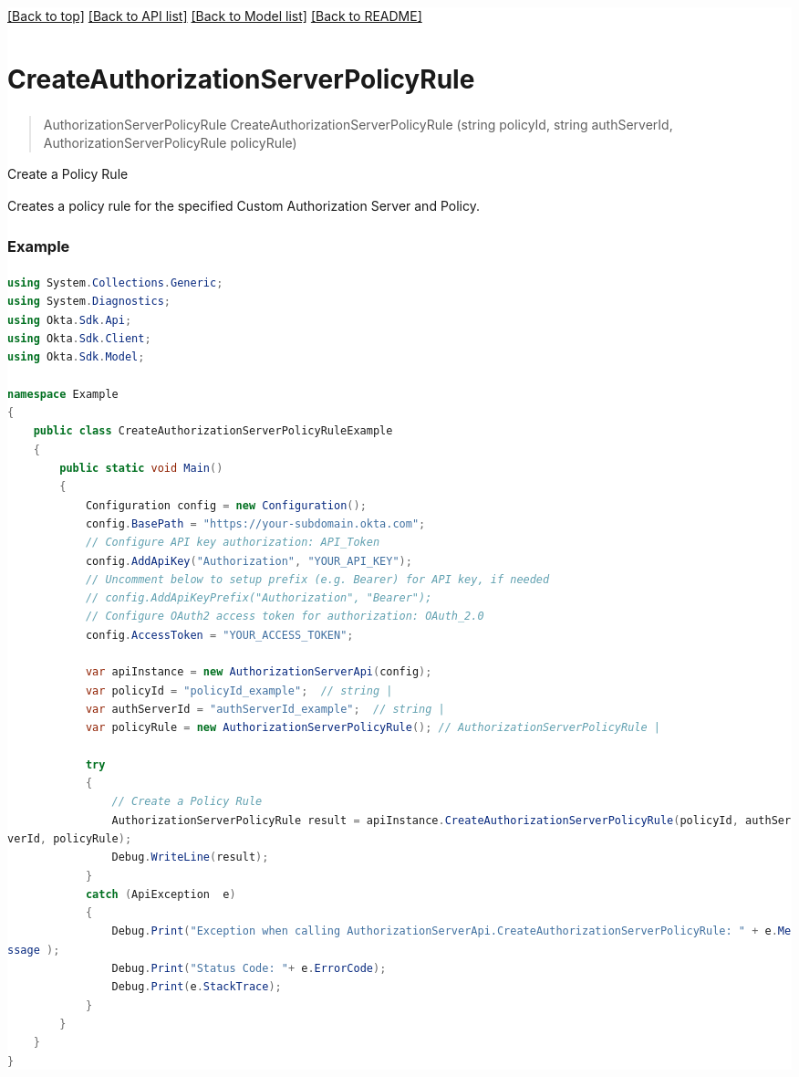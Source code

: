 [[Back to top]](#) [[Back to API list]](../README.md#documentation-for-api-endpoints) [[Back to Model list]](../README.md#documentation-for-models) [[Back to README]](../README.md)

<a name="createauthorizationserverpolicyrule"></a>
# **CreateAuthorizationServerPolicyRule**
> AuthorizationServerPolicyRule CreateAuthorizationServerPolicyRule (string policyId, string authServerId, AuthorizationServerPolicyRule policyRule)

Create a Policy Rule

Creates a policy rule for the specified Custom Authorization Server and Policy.

### Example
```csharp
using System.Collections.Generic;
using System.Diagnostics;
using Okta.Sdk.Api;
using Okta.Sdk.Client;
using Okta.Sdk.Model;

namespace Example
{
    public class CreateAuthorizationServerPolicyRuleExample
    {
        public static void Main()
        {
            Configuration config = new Configuration();
            config.BasePath = "https://your-subdomain.okta.com";
            // Configure API key authorization: API_Token
            config.AddApiKey("Authorization", "YOUR_API_KEY");
            // Uncomment below to setup prefix (e.g. Bearer) for API key, if needed
            // config.AddApiKeyPrefix("Authorization", "Bearer");
            // Configure OAuth2 access token for authorization: OAuth_2.0
            config.AccessToken = "YOUR_ACCESS_TOKEN";

            var apiInstance = new AuthorizationServerApi(config);
            var policyId = "policyId_example";  // string | 
            var authServerId = "authServerId_example";  // string | 
            var policyRule = new AuthorizationServerPolicyRule(); // AuthorizationServerPolicyRule | 

            try
            {
                // Create a Policy Rule
                AuthorizationServerPolicyRule result = apiInstance.CreateAuthorizationServerPolicyRule(policyId, authServerId, policyRule);
                Debug.WriteLine(result);
            }
            catch (ApiException  e)
            {
                Debug.Print("Exception when calling AuthorizationServerApi.CreateAuthorizationServerPolicyRule: " + e.Message );
                Debug.Print("Status Code: "+ e.ErrorCode);
                Debug.Print(e.StackTrace);
            }
        }
    }
}
```
